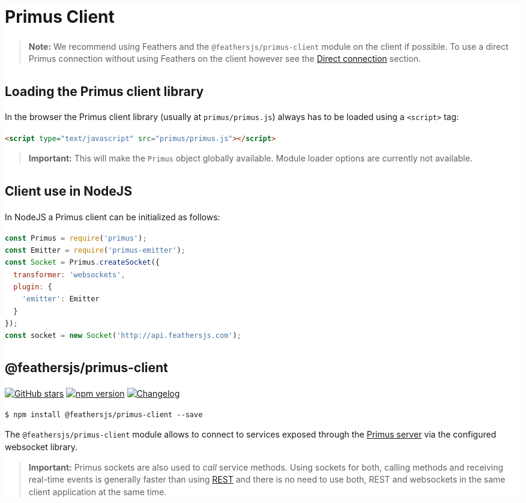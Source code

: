 # Primus Client

> **Note:** We recommend using Feathers and the `@feathersjs/primus-client` module on the client if possible. To use a direct Primus connection without using Feathers on the client however see the [Direct connection](#direct-connection) section.

## Loading the Primus client library

In the browser the Primus client library (usually at `primus/primus.js`) always has to be loaded using a `<script>` tag:

```html
<script type="text/javascript" src="primus/primus.js"></script>
```

> **Important:** This will make the `Primus` object globally available. Module loader options are currently not available.

## Client use in NodeJS

In NodeJS a Primus client can be initialized as follows:

```js
const Primus = require('primus');
const Emitter = require('primus-emitter');
const Socket = Primus.createSocket({
  transformer: 'websockets',
  plugin: {
    'emitter': Emitter
  }
});
const socket = new Socket('http://api.feathersjs.com');
```

## @feathersjs/primus-client

[![GitHub stars](https://img.shields.io/github/stars/feathersjs/primus-client.png?style=social&label=Star)](https://github.com/feathersjs/primus-client/)
[![npm version](https://img.shields.io/npm/v/@feathersjs/primus-client.png?style=flat-square)](https://www.npmjs.com/package/@feathersjs/primus-client)
[![Changelog](https://img.shields.io/badge/changelog-.md-blue.png?style=flat-square)](https://github.com/feathersjs/primus-client/blob/master/CHANGELOG.md)

```
$ npm install @feathersjs/primus-client --save
```

The `@feathersjs/primus-client` module allows to connect to services exposed through the [Primus server](../primus.md) via the configured websocket library.

> **Important:** Primus sockets are also used to *call* service methods. Using sockets for both, calling methods and receiving real-time events is generally faster than using [REST](./express.md) and there is no need to use both, REST and websockets in the same client application at the same time.
